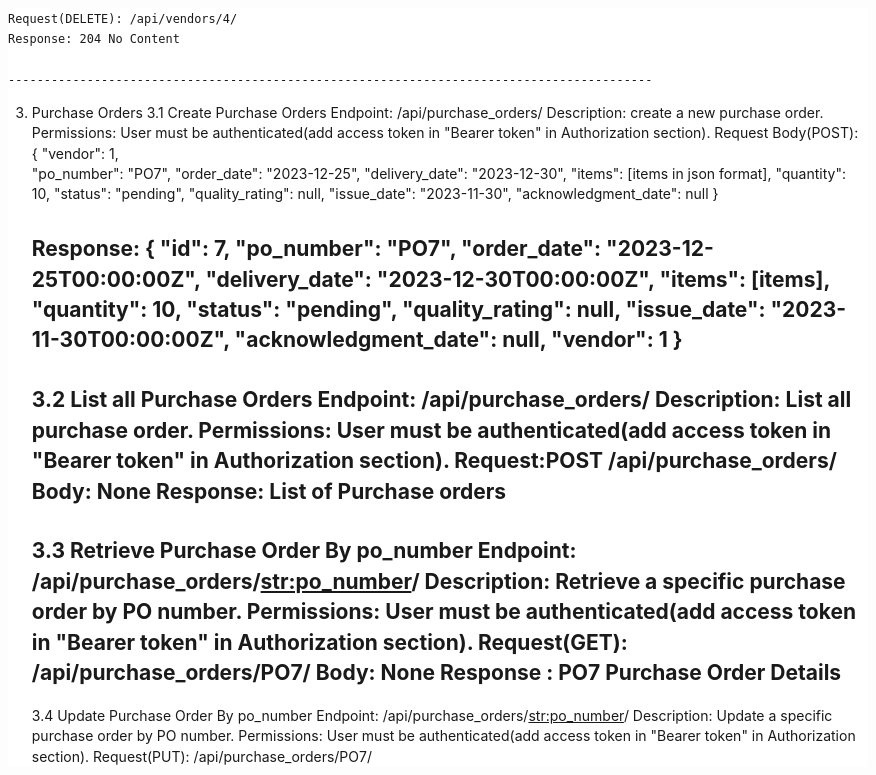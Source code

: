     Request(DELETE): /api/vendors/4/
    Response: 204 No Content

    ------------------------------------------------------------------------------------------
3. Purchase Orders
    3.1 Create Purchase Orders
    Endpoint:  /api/purchase_orders/
    Description:  create a new purchase order.
    Permissions: User must be authenticated(add access token in "Bearer token" in Authorization section).
    Request Body(POST):
    {
    "vendor": 1,  
    "po_number": "PO7",
    "order_date": "2023-12-25",
    "delivery_date": "2023-12-30",
    "items": [items in json format],
    "quantity": 10,
    "status": "pending",
    "quality_rating": null,
    "issue_date": "2023-11-30",
    "acknowledgment_date": null
    }


    Response:
    {
    "id": 7,
    "po_number": "PO7",
    "order_date": "2023-12-25T00:00:00Z",
    "delivery_date": "2023-12-30T00:00:00Z",
    "items": [items],
    "quantity": 10,
    "status": "pending",
    "quality_rating": null,
    "issue_date": "2023-11-30T00:00:00Z",
    "acknowledgment_date": null,
    "vendor": 1
    }
    --------------------------------------------------------------------------------------------
    3.2 List all Purchase Orders
    Endpoint:  /api/purchase_orders/
    Description:  List all purchase order.
    Permissions: User must be authenticated(add access token in "Bearer token" in Authorization section).
    Request:POST /api/purchase_orders/
    Body: None
    Response: List of Purchase orders
    ---------------------------------------------------------------------------------------------

    3.3 Retrieve Purchase Order By po_number
    Endpoint:  /api/purchase_orders/<str:po_number>/
    Description: Retrieve a specific purchase order by PO number.
    Permissions: User must be authenticated(add access token in "Bearer token" in Authorization section).
    Request(GET):  /api/purchase_orders/PO7/
    Body: None
    Response : PO7 Purchase Order Details
    ---------------------------------------------------------------------------------------------
    3.4  Update Purchase Order By po_number
    Endpoint:  /api/purchase_orders/<str:po_number>/
    Description: Update a specific purchase order by PO number.
    Permissions: User must be authenticated(add access token in "Bearer token" in Authorization section).
    Request(PUT):  /api/purchase_orders/PO7/